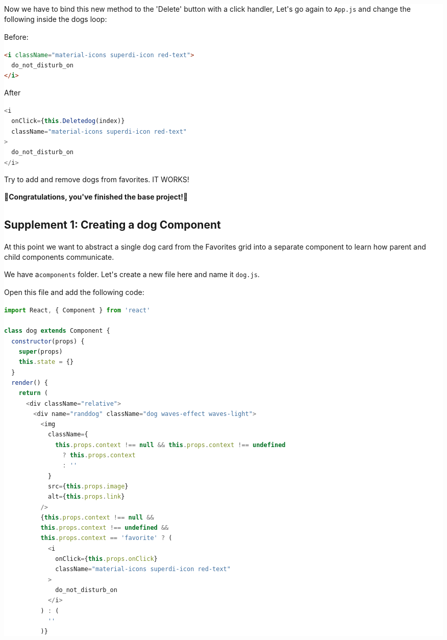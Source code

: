 Now we have to bind this new method to the 'Delete' button with a click handler, Let's go again to `App.js` and change the following inside the dogs loop:

Before:

```html
<i className="material-icons superdi-icon red-text">
  do_not_disturb_on
</i>
```

After

```js
<i
  onClick={this.Deletedog(index)}
  className="material-icons superdi-icon red-text"
>
  do_not_disturb_on
</i>
```

Try to add and remove dogs from favorites. IT WORKS!

**🎊Congratulations, you've finished the base project!🎊**

## Supplement 1: Creating a dog Component

At this point we want to abstract a single dog card from the Favorites grid into a separate component to learn how parent and child components communicate.

We have a`components` folder. Let's create a new file here and name it `dog.js`.

Open this file and add the following code:

```js
import React, { Component } from 'react'

class dog extends Component {
  constructor(props) {
    super(props)
    this.state = {}
  }
  render() {
    return (
      <div className="relative">
        <div name="randdog" className="dog waves-effect waves-light">
          <img
            className={
              this.props.context !== null && this.props.context !== undefined
                ? this.props.context
                : ''
            }
            src={this.props.image}
            alt={this.props.link}
          />
          {this.props.context !== null &&
          this.props.context !== undefined &&
          this.props.context == 'favorite' ? (
            <i
              onClick={this.props.onClick}
              className="material-icons superdi-icon red-text"
            >
              do_not_disturb_on
            </i>
          ) : (
            ''
          )}
```